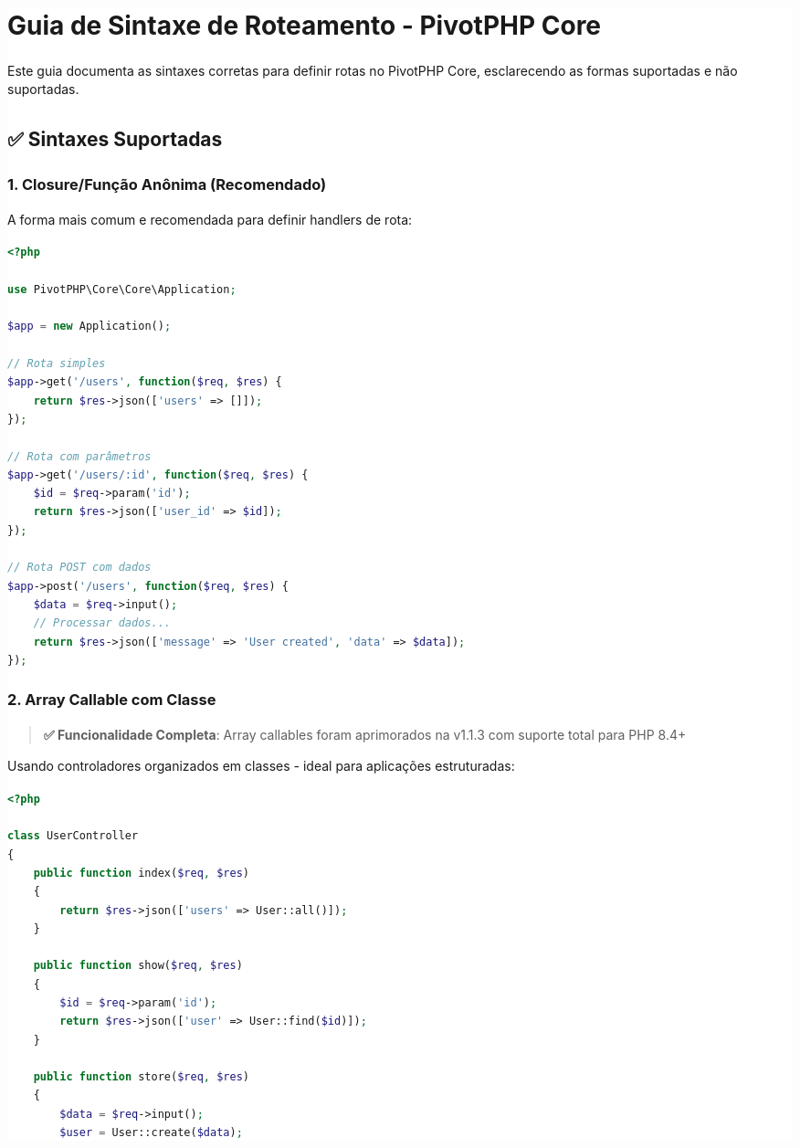 # Guia de Sintaxe de Roteamento - PivotPHP Core

Este guia documenta as sintaxes corretas para definir rotas no PivotPHP Core, esclarecendo as formas suportadas e não suportadas.

## ✅ Sintaxes Suportadas

### 1. Closure/Função Anônima (Recomendado)

A forma mais comum e recomendada para definir handlers de rota:

```php
<?php

use PivotPHP\Core\Core\Application;

$app = new Application();

// Rota simples
$app->get('/users', function($req, $res) {
    return $res->json(['users' => []]);
});

// Rota com parâmetros
$app->get('/users/:id', function($req, $res) {
    $id = $req->param('id');
    return $res->json(['user_id' => $id]);
});

// Rota POST com dados
$app->post('/users', function($req, $res) {
    $data = $req->input();
    // Processar dados...
    return $res->json(['message' => 'User created', 'data' => $data]);
});
```

### 2. Array Callable com Classe

> **✅ Funcionalidade Completa**: Array callables foram aprimorados na v1.1.3 com suporte total para PHP 8.4+

Usando controladores organizados em classes - ideal para aplicações estruturadas:

```php
<?php

class UserController 
{
    public function index($req, $res) 
    {
        return $res->json(['users' => User::all()]);
    }
    
    public function show($req, $res) 
    {
        $id = $req->param('id');
        return $res->json(['user' => User::find($id)]);
    }
    
    public function store($req, $res) 
    {
        $data = $req->input();
        $user = User::create($data);
```